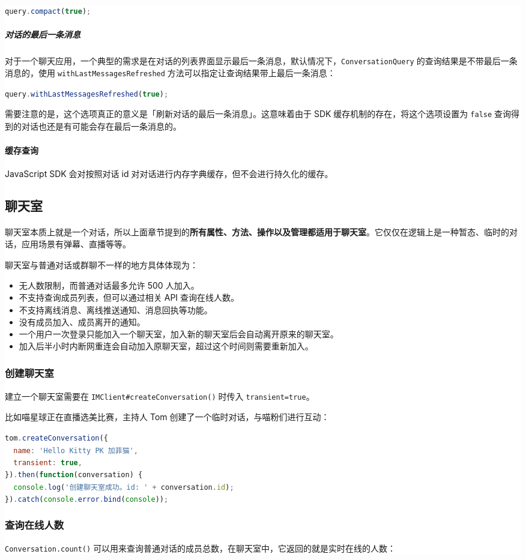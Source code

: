 ```javascript
query.compact(true);
```

##### 对话的最后一条消息

对于一个聊天应用，一个典型的需求是在对话的列表界面显示最后一条消息，默认情况下，`ConversationQuery` 的查询结果是不带最后一条消息的，使用 `withLastMessagesRefreshed` 方法可以指定让查询结果带上最后一条消息：

```javascript
query.withLastMessagesRefreshed(true);
```

需要注意的是，这个选项真正的意义是「刷新对话的最后一条消息」。这意味着由于 SDK 缓存机制的存在，将这个选项设置为 `false` 查询得到的对话也还是有可能会存在最后一条消息的。

#### 缓存查询

JavaScript SDK 会对按照对话 id 对对话进行内存字典缓存，但不会进行持久化的缓存。


## 聊天室

聊天室本质上就是一个对话，所以上面章节提到的**所有属性、方法、操作以及管理都适用于聊天室**。它仅仅在逻辑上是一种暂态、临时的对话，应用场景有弹幕、直播等等。

聊天室与普通对话或群聊不一样的地方具体体现为：

* 无人数限制，而普通对话最多允许 500 人加入。
* 不支持查询成员列表，但可以通过相关 API 查询在线人数。
* 不支持离线消息、离线推送通知、消息回执等功能。
* 没有成员加入、成员离开的通知。
* 一个用户一次登录只能加入一个聊天室，加入新的聊天室后会自动离开原来的聊天室。
* 加入后半小时内断网重连会自动加入原聊天室，超过这个时间则需要重新加入。

### 创建聊天室


建立一个聊天室需要在 `IMClient#createConversation()` 时传入 `transient=true`。


比如喵星球正在直播选美比赛，主持人 Tom 创建了一个临时对话，与喵粉们进行互动：



```javascript
tom.createConversation({
  name: 'Hello Kitty PK 加菲猫',
  transient: true,
}).then(function(conversation) {
  console.log('创建聊天室成功。id: ' + conversation.id);
}).catch(console.error.bind(console));
```




### 查询在线人数

 `Conversation.count()`  可以用来查询普通对话的成员总数，在聊天室中，它返回的就是实时在线的人数：


